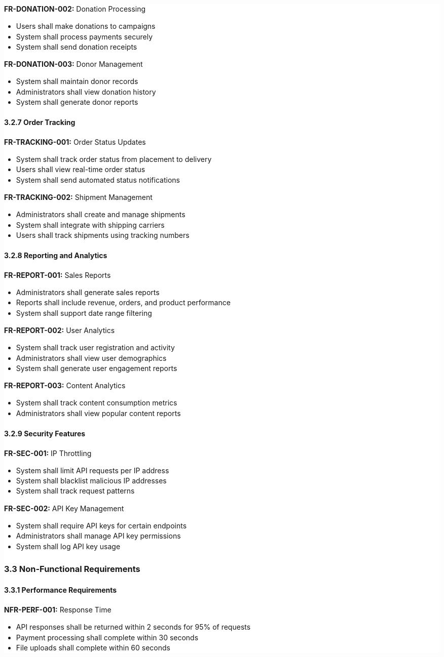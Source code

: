 **FR-DONATION-002:** Donation Processing
- Users shall make donations to campaigns
- System shall process payments securely
- System shall send donation receipts

**FR-DONATION-003:** Donor Management
- System shall maintain donor records
- Administrators shall view donation history
- System shall generate donor reports

#### 3.2.7 Order Tracking

**FR-TRACKING-001:** Order Status Updates
- System shall track order status from placement to delivery
- Users shall view real-time order status
- System shall send automated status notifications

**FR-TRACKING-002:** Shipment Management
- Administrators shall create and manage shipments
- System shall integrate with shipping carriers
- Users shall track shipments using tracking numbers

#### 3.2.8 Reporting and Analytics

**FR-REPORT-001:** Sales Reports
- Administrators shall generate sales reports
- Reports shall include revenue, orders, and product performance
- System shall support date range filtering

**FR-REPORT-002:** User Analytics
- System shall track user registration and activity
- Administrators shall view user demographics
- System shall generate user engagement reports

**FR-REPORT-003:** Content Analytics
- System shall track content consumption metrics
- Administrators shall view popular content reports

#### 3.2.9 Security Features

**FR-SEC-001:** IP Throttling
- System shall limit API requests per IP address
- System shall blacklist malicious IP addresses
- System shall track request patterns

**FR-SEC-002:** API Key Management
- System shall require API keys for certain endpoints
- Administrators shall manage API key permissions
- System shall log API key usage

### 3.3 Non-Functional Requirements

#### 3.3.1 Performance Requirements

**NFR-PERF-001:** Response Time
- API responses shall be returned within 2 seconds for 95% of requests
- Payment processing shall complete within 30 seconds
- File uploads shall complete within 60 seconds
